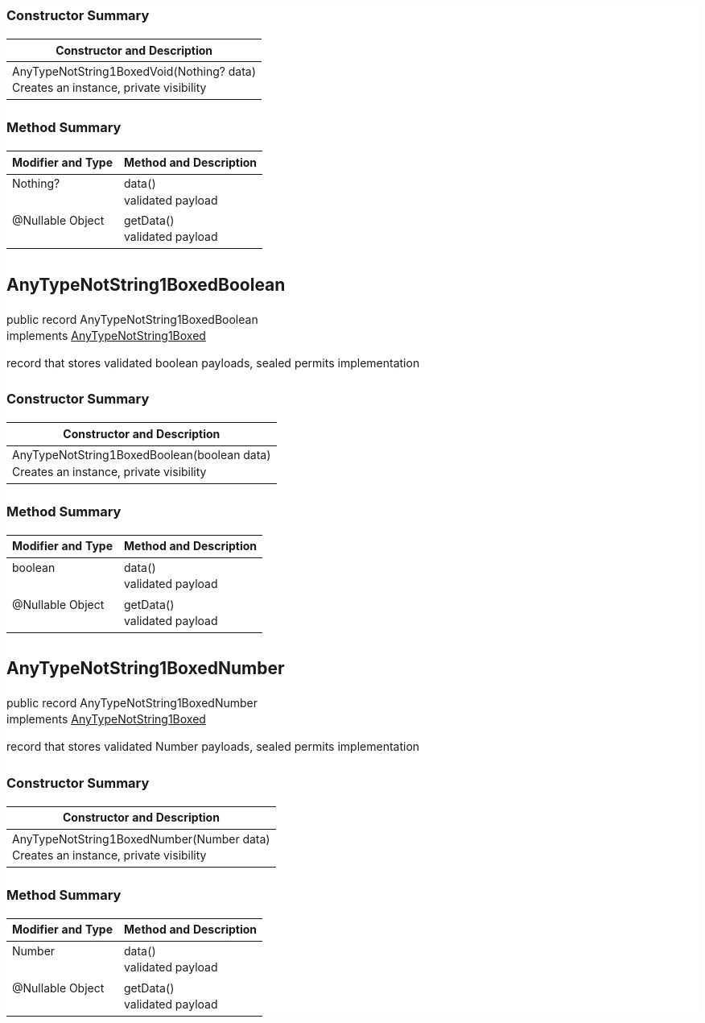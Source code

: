 ### Constructor Summary
| Constructor and Description |
| --------------------------- |
| AnyTypeNotString1BoxedVoid(Nothing? data)<br>Creates an instance, private visibility |

### Method Summary
| Modifier and Type | Method and Description |
| ----------------- | ---------------------- |
| Nothing? | data()<br>validated payload |
| @Nullable Object | getData()<br>validated payload |

## AnyTypeNotString1BoxedBoolean
public record AnyTypeNotString1BoxedBoolean<br>
implements [AnyTypeNotString1Boxed](#anytypenotstring1boxed)

record that stores validated boolean payloads, sealed permits implementation

### Constructor Summary
| Constructor and Description |
| --------------------------- |
| AnyTypeNotString1BoxedBoolean(boolean data)<br>Creates an instance, private visibility |

### Method Summary
| Modifier and Type | Method and Description |
| ----------------- | ---------------------- |
| boolean | data()<br>validated payload |
| @Nullable Object | getData()<br>validated payload |

## AnyTypeNotString1BoxedNumber
public record AnyTypeNotString1BoxedNumber<br>
implements [AnyTypeNotString1Boxed](#anytypenotstring1boxed)

record that stores validated Number payloads, sealed permits implementation

### Constructor Summary
| Constructor and Description |
| --------------------------- |
| AnyTypeNotString1BoxedNumber(Number data)<br>Creates an instance, private visibility |

### Method Summary
| Modifier and Type | Method and Description |
| ----------------- | ---------------------- |
| Number | data()<br>validated payload |
| @Nullable Object | getData()<br>validated payload |
